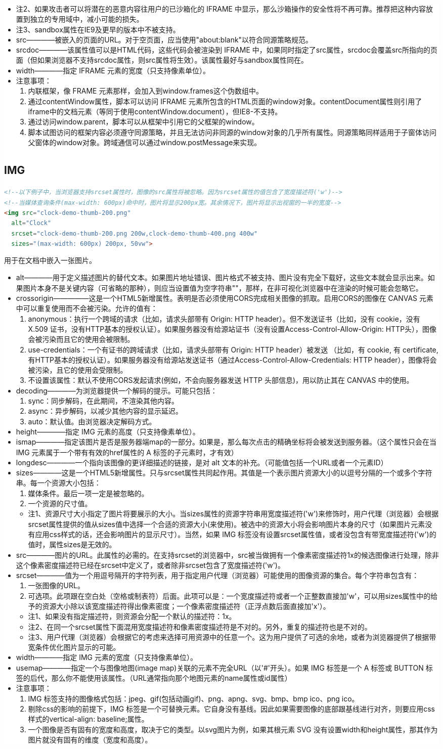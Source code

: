   * 注2、如果攻击者可以将潜在的恶意内容往用户的已沙箱化的 IFRAME 中显示，那么沙箱操作的安全性将不再可靠。推荐把这种内容放置到独立的专用域中，减小可能的损失。
  * 注3、sandbox属性在IE9及更早的版本中不被支持。
* src————被嵌入的页面的URL。对于空页面，应当使用"about:blank"以符合同源策略规范。
* srcdoc————该属性值可以是HTML代码，这些代码会被渲染到 IFRAME 中，如果同时指定了src属性，srcdoc会覆盖src所指向的页面（但如果浏览器不支持srcdoc属性，则src属性将生效）。该属性最好与sandbox属性同在。
* width————指定 IFRAME 元素的宽度（只支持像素单位）。
* 注意事项：
  1. 内联框架，像 FRAME 元素那样，会加入到window.frames这个伪数组中。
  1. 通过contentWindow属性，脚本可以访问 IFRAME 元素所包含的HTML页面的window对象。contentDocument属性则引用了iframe中的文档元素（等同于使用contentWindow.document），但IE8-不支持。
  1. 通过访问window.parent，脚本可以从框架中引用它的父框架的window。
  1. 脚本试图访问的框架内容必须遵守同源策略，并且无法访问非同源的window对象的几乎所有属性。同源策略同样适用于子窗体访问父窗体的window对象。跨域通信可以通过window.postMessage来实现。

## IMG
```html
<!--以下例子中，当浏览器支持srcset属性时，图像的src属性将被忽略。因为srcset属性的值包含了宽度描述符('w')-->
<!--当媒体查询条件(max-width: 600px)命中时，图片将显示200px宽。其余情况下，图片将显示出视窗的一半的宽度-->
<img src="clock-demo-thumb-200.png" 
  alt="Clock" 
  srcset="clock-demo-thumb-200.png 200w,clock-demo-thumb-400.png 400w" 
  sizes="(max-width: 600px) 200px, 50vw">
```
用于在文档中嵌入一张图片。
* alt————用于定义描述图片的替代文本。如果图片地址错误、图片格式不被支持、图片没有完全下载好，这些文本就会显示出来。如果图片本身不是关键内容（可省略的那种），则应当设置值为空字符串""，那样，在非可视化浏览器中在渲染的时候可能会忽略它。
* crossorigin—————这是一个HTML5新增属性。表明是否必须使用CORS完成相关图像的抓取。启用CORS的图像在 CANVAS 元素中可以重复使用而不会被污染。允许的值有：
    1. anonymous：执行一个跨域的请求（比如，请求头部带有 Origin: HTTP header）。但不发送证书（比如，没有 cookie，没有 X.509 证书，没有HTTP基本的授权认证）。如果服务器没有给源站证书（没有设置Access-Control-Allow-Origin: HTTP头），图像会被污染而且它的使用会被限制。
    1. use-credentials：一个有证书的跨域请求（比如，请求头部带有 Origin: HTTP header）被发送 （比如，有 cookie, 有 certificate, 有HTTP基本的授权认证）。如果服务器没有给源站发送证书（通过Access-Control-Allow-Credentials: HTTP header），图像将会被污染，且它的使用会受限制。
    1. 不设置该属性：默认不使用CORS发起请求(例如，不会向服务器发送 HTTP 头部信息)，用以防止其在 CANVAS 中的使用。
* decoding————为浏览器提供一个解码的提示。可能只包括：
    1. sync：同步解码，在此期间，不渲染其他内容。
    1. async：异步解码，以减少其他内容的显示延迟。
    1. auto：默认值。由浏览器决定解码方式。
* height————指定 IMG 元素的高度（只支持像素单位）。
* ismap————指定该图片是否是服务器端map的一部分。如果是，那么每次点击的精确坐标将会被发送到服务器。（这个属性只会在当 IMG 元素属于一个带有有效的href属性的 A 标签的子元素时，才有效）
* longdesc————一个指向该图像的更详细描述的链接，是对 alt 文本的补充。（可能值包括一个URL或者一个元素ID）
* sizes————这是一个HTML5新增属性。只与srcset属性共同起作用。其值是一个表示图片资源大小的以逗号分隔的一个或多个字符串。每一个资源大小包括：
    1. 媒体条件。最后一项一定是被忽略的。
    1. 一个资源的尺寸值。
  * 注1、资源尺寸大小指定了图片将要展示的大小。当sizes属性的资源字符串用宽度描述符('w')来修饰时，用户代理（浏览器）会根据srcset属性提供的值从sizes值中选择一个合适的资源大小(来使用)。被选中的资源大小将会影响图片本身的尺寸（如果图片元素没有应用css样式的话，还会影响图片的显示尺寸）。当然，如果 IMG 标签没有设置srcset属性值，或者没包含有带宽度描述符('w')的值时，属性sizes是无效的。
* src————图片的URL。此属性的必需的。在支持srcset的浏览器中，src被当做拥有一个像素密度描述符1x的候选图像进行处理，除非这个像素密度描述符已经在srcset中定义了，或者除非srcset包含了宽度描述符('w')。
* srcset————值为一个用逗号隔开的字符列表，用于指定用户代理（浏览器）可能使用的图像资源的集合。每个字符串包含有：
    1. 一张图像的URL。
    1. 可选项。此项跟在空白处（空格或制表符）后面。此项可以是：一个宽度描述符或者一个正整数直接加'w'，可以用sizes属性中的给予的资源大小除以该宽度描述符得出像素密度；一个像素密度描述符（正浮点数后面直接加'x'）。
  * 注1、如果没有指定描述符，则资源会分配一个默认的描述符：1x。
  * 注2、在同一个srcset属性下面混用宽度描述符和像素密度描述符是不对的。另外，重复的描述符也是不对的。
  * 注3、用户代理（浏览器）会根据它的考虑来选择可用资源中的任意一个。这为用户提供了可选的余地，或者为浏览器提供了根据带宽条件优化图片显示的可能。
* width————指定 IMG 元素的宽度（只支持像素单位）。
* usemap————指定一个与图像地图(image map)关联的元素不完全URL（以'#'开头）。如果 IMG 标签是一个 A 标签或 BUTTON 标签的后代，那么你不能使用该属性。（URL通常指向那个地图元素的name属性或id属性）
* 注意事项：
  1. IMG 标签支持的图像格式包括：jpeg、gif(包括动画gif)、png、apng、svg、bmp、bmp ico、png ico。
  1. 剔除css的影响的前提下，IMG 标签是一个可替换元素。它自身没有基线。因此如果需要图像的底部跟基线进行对齐，则要应用css样式的vertical-align: baseline;属性。
  1. 一个图像是否有固有的宽度和高度，取决于它的类型。以svg图片为例，如果其根元素 SVG 没有设置width和height属性，那其作为图片就没有固有的维度（宽度和高度）。
